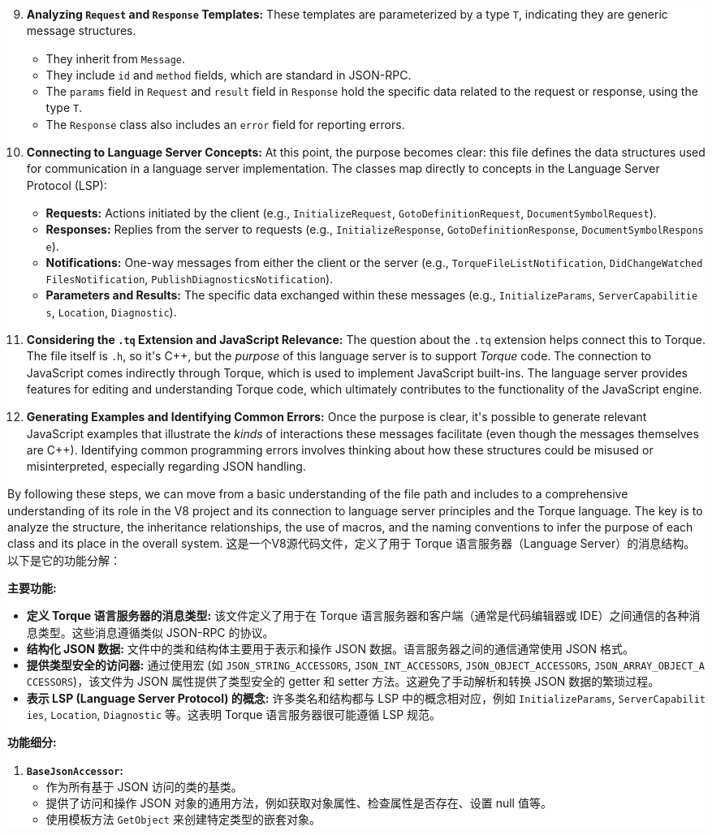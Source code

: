 9. **Analyzing `Request` and `Response` Templates:** These templates are parameterized by a type `T`, indicating they are generic message structures.
    * They inherit from `Message`.
    * They include `id` and `method` fields, which are standard in JSON-RPC.
    * The `params` field in `Request` and `result` field in `Response` hold the specific data related to the request or response, using the type `T`.
    * The `Response` class also includes an `error` field for reporting errors.

10. **Connecting to Language Server Concepts:** At this point, the purpose becomes clear: this file defines the data structures used for communication in a language server implementation. The classes map directly to concepts in the Language Server Protocol (LSP):
    * **Requests:**  Actions initiated by the client (e.g., `InitializeRequest`, `GotoDefinitionRequest`, `DocumentSymbolRequest`).
    * **Responses:**  Replies from the server to requests (e.g., `InitializeResponse`, `GotoDefinitionResponse`, `DocumentSymbolResponse`).
    * **Notifications:** One-way messages from either the client or the server (e.g., `TorqueFileListNotification`, `DidChangeWatchedFilesNotification`, `PublishDiagnosticsNotification`).
    * **Parameters and Results:** The specific data exchanged within these messages (e.g., `InitializeParams`, `ServerCapabilities`, `Location`, `Diagnostic`).

11. **Considering the `.tq` Extension and JavaScript Relevance:**  The question about the `.tq` extension helps connect this to Torque. The file itself is `.h`, so it's C++, but the *purpose* of this language server is to support *Torque* code. The connection to JavaScript comes indirectly through Torque, which is used to implement JavaScript built-ins. The language server provides features for editing and understanding Torque code, which ultimately contributes to the functionality of the JavaScript engine.

12. **Generating Examples and Identifying Common Errors:**  Once the purpose is clear, it's possible to generate relevant JavaScript examples that illustrate the *kinds* of interactions these messages facilitate (even though the messages themselves are C++). Identifying common programming errors involves thinking about how these structures could be misused or misinterpreted, especially regarding JSON handling.

By following these steps, we can move from a basic understanding of the file path and includes to a comprehensive understanding of its role in the V8 project and its connection to language server principles and the Torque language. The key is to analyze the structure, the inheritance relationships, the use of macros, and the naming conventions to infer the purpose of each class and its place in the overall system.
这是一个V8源代码文件，定义了用于 Torque 语言服务器（Language Server）的消息结构。以下是它的功能分解：

**主要功能:**

* **定义 Torque 语言服务器的消息类型:**  该文件定义了用于在 Torque 语言服务器和客户端（通常是代码编辑器或 IDE）之间通信的各种消息类型。这些消息遵循类似 JSON-RPC 的协议。
* **结构化 JSON 数据:** 文件中的类和结构体主要用于表示和操作 JSON 数据。语言服务器之间的通信通常使用 JSON 格式。
* **提供类型安全的访问器:** 通过使用宏 (如 `JSON_STRING_ACCESSORS`, `JSON_INT_ACCESSORS`, `JSON_OBJECT_ACCESSORS`, `JSON_ARRAY_OBJECT_ACCESSORS`)，该文件为 JSON 属性提供了类型安全的 getter 和 setter 方法。这避免了手动解析和转换 JSON 数据的繁琐过程。
* **表示 LSP (Language Server Protocol) 的概念:**  许多类名和结构都与 LSP 中的概念相对应，例如 `InitializeParams`, `ServerCapabilities`, `Location`, `Diagnostic` 等。这表明 Torque 语言服务器很可能遵循 LSP 规范。

**功能细分:**

1. **`BaseJsonAccessor`:**
   - 作为所有基于 JSON 访问的类的基类。
   - 提供了访问和操作 JSON 对象的通用方法，例如获取对象属性、检查属性是否存在、设置 null 值等。
   - 使用模板方法 `GetObject` 来创建特定类型的嵌套对象。

